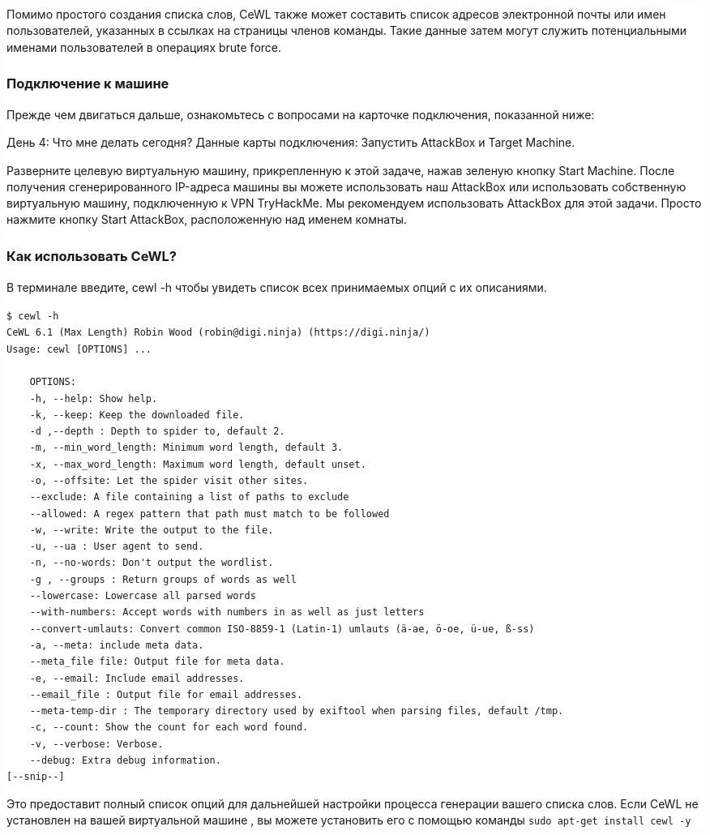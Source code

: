 Помимо простого создания списка слов, CeWL также может составить список адресов электронной почты или имен 
пользователей, указанных в ссылках на страницы членов команды. Такие данные затем могут служить потенциальными 
именами пользователей в операциях brute force.  

### Подключение к машине
Прежде чем двигаться дальше, ознакомьтесь с вопросами на карточке подключения, показанной ниже:

День 4: Что мне делать сегодня? Данные карты подключения: Запустить AttackBox и Target Machine.

Разверните целевую виртуальную машину, прикрепленную к этой задаче, нажав зеленую кнопку Start Machine.  После 
получения сгенерированного IP-адреса машины вы можете использовать наш AttackBox или использовать собственную 
виртуальную машину, подключенную к VPN TryHackMe. Мы рекомендуем использовать AttackBox для этой задачи. Просто 
нажмите кнопку Start AttackBox, расположенную над именем комнаты.

### Как использовать CeWL?
В терминале введите, cewl -h чтобы увидеть список всех принимаемых опций с их описаниями.

```commandline
$ cewl -h
CeWL 6.1 (Max Length) Robin Wood (robin@digi.ninja) (https://digi.ninja/)
Usage: cewl [OPTIONS] ... 

    OPTIONS:
	-h, --help: Show help.
	-k, --keep: Keep the downloaded file.
	-d ,--depth : Depth to spider to, default 2.
	-m, --min_word_length: Minimum word length, default 3.
	-x, --max_word_length: Maximum word length, default unset.
	-o, --offsite: Let the spider visit other sites.
	--exclude: A file containing a list of paths to exclude
	--allowed: A regex pattern that path must match to be followed
	-w, --write: Write the output to the file.
	-u, --ua : User agent to send.
	-n, --no-words: Don't output the wordlist.
	-g , --groups : Return groups of words as well
	--lowercase: Lowercase all parsed words
	--with-numbers: Accept words with numbers in as well as just letters
	--convert-umlauts: Convert common ISO-8859-1 (Latin-1) umlauts (ä-ae, ö-oe, ü-ue, ß-ss)
	-a, --meta: include meta data.
	--meta_file file: Output file for meta data.
	-e, --email: Include email addresses.
	--email_file : Output file for email addresses.
	--meta-temp-dir : The temporary directory used by exiftool when parsing files, default /tmp.
	-c, --count: Show the count for each word found.
	-v, --verbose: Verbose.
	--debug: Extra debug information.
[--snip--]
```
Это предоставит полный список опций для дальнейшей настройки процесса генерации вашего списка слов. Если CeWL не 
установлен на вашей виртуальной машине , вы можете установить его с помощью команды `sudo apt-get install cewl -y`
